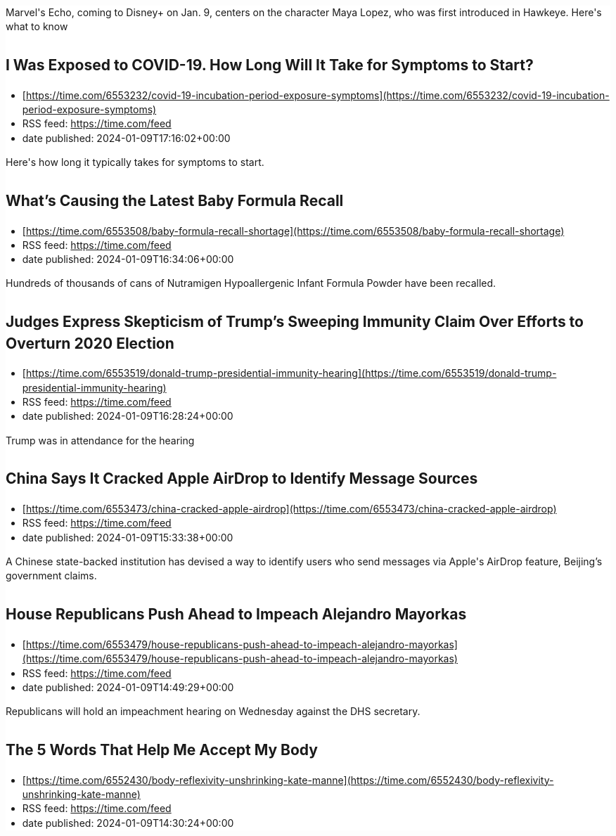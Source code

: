 Marvel's Echo, coming to Disney+ on Jan. 9, centers on the character Maya Lopez, who was first introduced in Hawkeye. Here's what to know

## I Was Exposed to COVID-19. How Long Will It Take for Symptoms to Start?
 - [https://time.com/6553232/covid-19-incubation-period-exposure-symptoms](https://time.com/6553232/covid-19-incubation-period-exposure-symptoms)
 - RSS feed: https://time.com/feed
 - date published: 2024-01-09T17:16:02+00:00

Here's how long it typically takes for symptoms to start.

## What’s Causing the Latest Baby Formula Recall
 - [https://time.com/6553508/baby-formula-recall-shortage](https://time.com/6553508/baby-formula-recall-shortage)
 - RSS feed: https://time.com/feed
 - date published: 2024-01-09T16:34:06+00:00

Hundreds of thousands of cans of Nutramigen Hypoallergenic Infant Formula Powder have been recalled.

## Judges Express Skepticism of Trump’s Sweeping Immunity Claim Over Efforts to Overturn 2020 Election
 - [https://time.com/6553519/donald-trump-presidential-immunity-hearing](https://time.com/6553519/donald-trump-presidential-immunity-hearing)
 - RSS feed: https://time.com/feed
 - date published: 2024-01-09T16:28:24+00:00

Trump was in attendance for the hearing

## China Says It Cracked Apple AirDrop to Identify Message Sources
 - [https://time.com/6553473/china-cracked-apple-airdrop](https://time.com/6553473/china-cracked-apple-airdrop)
 - RSS feed: https://time.com/feed
 - date published: 2024-01-09T15:33:38+00:00

A Chinese state-backed institution has devised a way to identify users who send messages via Apple's AirDrop feature, Beijing’s government claims.

## House Republicans Push Ahead to Impeach Alejandro Mayorkas
 - [https://time.com/6553479/house-republicans-push-ahead-to-impeach-alejandro-mayorkas](https://time.com/6553479/house-republicans-push-ahead-to-impeach-alejandro-mayorkas)
 - RSS feed: https://time.com/feed
 - date published: 2024-01-09T14:49:29+00:00

Republicans will hold an impeachment hearing on Wednesday against the DHS secretary.

## The 5 Words That Help Me Accept My Body
 - [https://time.com/6552430/body-reflexivity-unshrinking-kate-manne](https://time.com/6552430/body-reflexivity-unshrinking-kate-manne)
 - RSS feed: https://time.com/feed
 - date published: 2024-01-09T14:30:24+00:00
